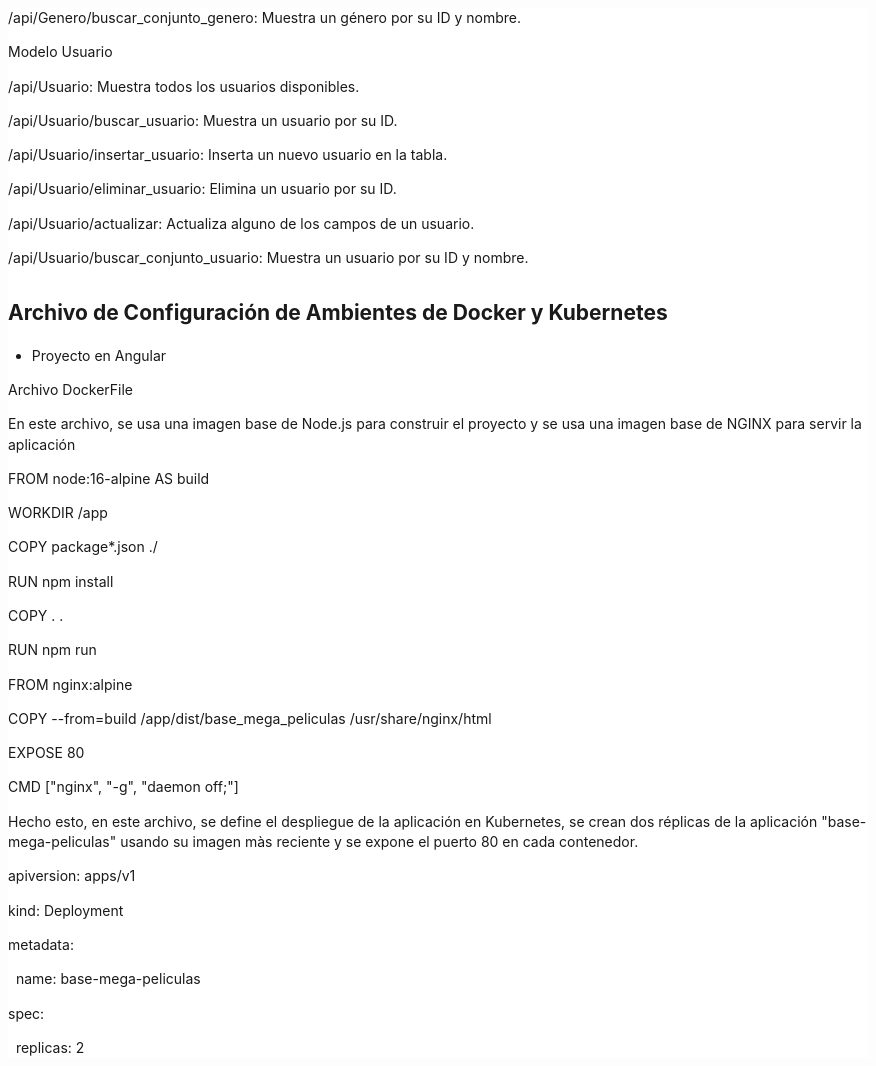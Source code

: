 /api/Genero/buscar_conjunto_genero: Muestra un género por su ID y nombre.

Modelo Usuario

/api/Usuario: Muestra todos los usuarios disponibles.

/api/Usuario/buscar_usuario: Muestra un usuario por su ID.

/api/Usuario/insertar_usuario: Inserta un nuevo usuario en la tabla.

/api/Usuario/eliminar_usuario: Elimina un usuario por su ID.

/api/Usuario/actualizar: Actualiza alguno de los campos de un usuario.

/api/Usuario/buscar_conjunto_usuario: Muestra un usuario por su ID y nombre.


## Archivo de Configuración de Ambientes de Docker y Kubernetes

- Proyecto en Angular 

Archivo DockerFile

En este archivo, se usa una imagen base de Node.js para construir el proyecto y se usa una imagen base de NGINX para servir la aplicación

FROM node:16-alpine AS build

WORKDIR /app

COPY package*.json ./

RUN npm install

COPY . .

RUN npm run  

FROM nginx:alpine

COPY --from=build /app/dist/base_mega_peliculas /usr/share/nginx/html

EXPOSE 80

CMD ["nginx", "-g", "daemon off;"]

Hecho esto, en este archivo, se define el despliegue de la aplicación en Kubernetes, se crean dos réplicas de la aplicación "base-mega-peliculas" usando su imagen màs reciente y se expone el puerto 80 en cada contenedor.

apiversion: apps/v1

kind: Deployment

metadata:  

  name: base-mega-peliculas
  
spec:

  replicas: 2
  